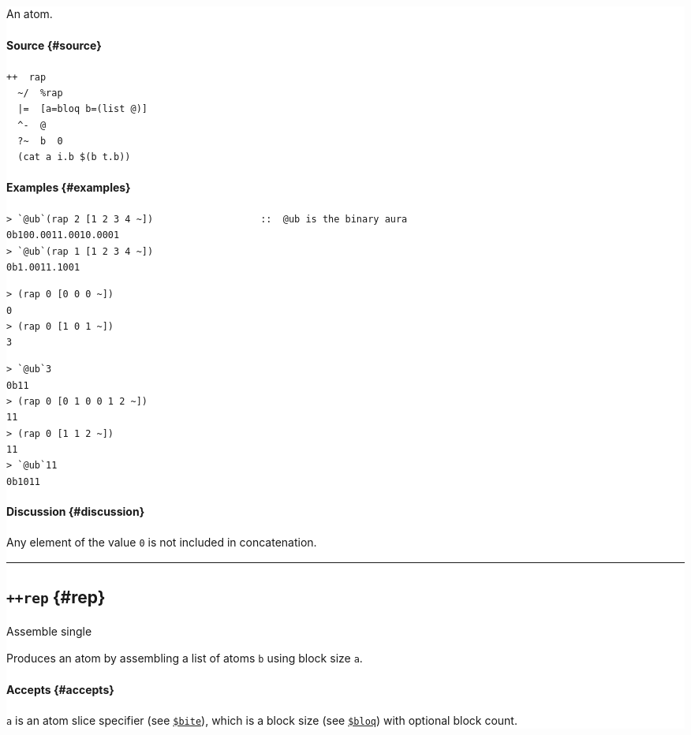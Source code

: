 An atom.

#### Source {#source}

```hoon
++  rap
  ~/  %rap
  |=  [a=bloq b=(list @)]
  ^-  @
  ?~  b  0
  (cat a i.b $(b t.b))
```

#### Examples {#examples}

```
> `@ub`(rap 2 [1 2 3 4 ~])                   ::  @ub is the binary aura
0b100.0011.0010.0001
> `@ub`(rap 1 [1 2 3 4 ~])
0b1.0011.1001
```

```
> (rap 0 [0 0 0 ~])
0
> (rap 0 [1 0 1 ~])
3
```

```
> `@ub`3
0b11
> (rap 0 [0 1 0 0 1 2 ~])
11
> (rap 0 [1 1 2 ~])
11
> `@ub`11
0b1011
```

#### Discussion {#discussion}

Any element of the value `0` is not included in concatenation.

---

## `++rep` {#rep}

Assemble single

Produces an atom by assembling a list of atoms `b` using block size `a`.

#### Accepts {#accepts}

`a` is an atom slice specifier (see [`$bite`](1c.md#bite)), which is a block size (see [`$bloq`](1c.md#bloq)) with optional block count.
